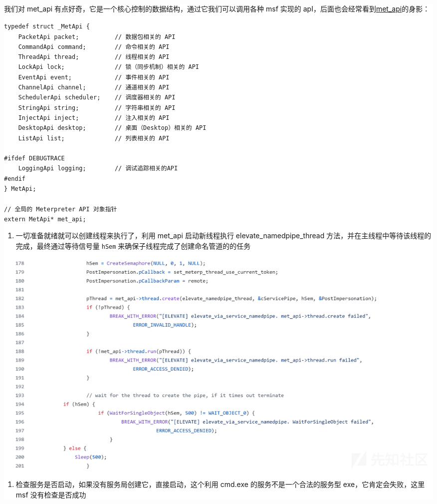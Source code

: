 我们对 met\_api 有点好奇，它是一个核心控制的数据结构，通过它我们可以调用各种 msf 实现的 apI，后面也会经常看到[met\_api](https://github.com/rapid7/metasploit-payloads/blob/master/c/meterpreter/source/common/common_metapi.h)的身影：

```plain
typedef struct _MetApi {
    PacketApi packet;          // 数据包相关的 API
    CommandApi command;        // 命令相关的 API
    ThreadApi thread;          // 线程相关的 API
    LockApi lock;              // 锁（同步机制）相关的 API
    EventApi event;            // 事件相关的 API
    ChannelApi channel;        // 通道相关的 API
    SchedulerApi scheduler;    // 调度器相关的 API
    StringApi string;          // 字符串相关的 API
    InjectApi inject;          // 注入相关的 API
    DesktopApi desktop;        // 桌面（Desktop）相关的 API
    ListApi list;              // 列表相关的 API

#ifdef DEBUGTRACE
    LoggingApi logging;        // 调试追踪相关的API
#endif
} MetApi;

// 全局的 Meterpreter API 对象指针
extern MetApi* met_api;
```

1.  一切准备就绪就可以创建线程来执行了，利用 met\_api 启动新线程执行 elevate\_namedpipe\_thread 方法，并在主线程中等待该线程的完成，最终通过等待信号量 `hSem` 来确保子线程完成了创建命名管道的的任务

[![](assets/1705982113-17055f2df037f3b035bff441ac74b0c7.png)](https://xzfile.aliyuncs.com/media/upload/picture/20240120230719-9b5d4074-b7a5-1.png)

1.  检查服务是否启动，如果没有服务局创建它，直接启动，这个利用 cmd.exe 的服务不是一个合法的服务型 exe，它肯定会失败，这里 msf 没有检查是否成功
